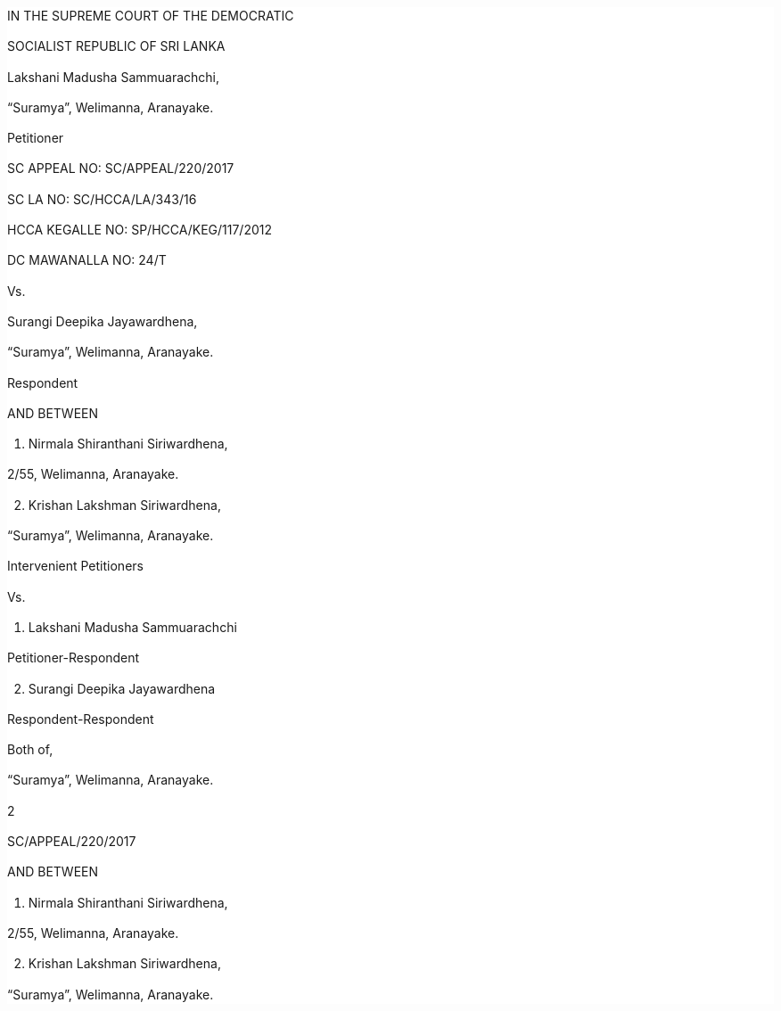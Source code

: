 IN THE SUPREME COURT OF THE DEMOCRATIC

SOCIALIST REPUBLIC OF SRI LANKA

Lakshani Madusha Sammuarachchi,

“Suramya”, Welimanna, Aranayake.

Petitioner

SC APPEAL NO: SC/APPEAL/220/2017

SC LA NO: SC/HCCA/LA/343/16

HCCA KEGALLE NO: SP/HCCA/KEG/117/2012

DC MAWANALLA NO: 24/T

Vs.

Surangi Deepika Jayawardhena,

“Suramya”, Welimanna, Aranayake.

Respondent

AND BETWEEN

1. Nirmala Shiranthani Siriwardhena,

2/55, Welimanna, Aranayake.

2. Krishan Lakshman Siriwardhena,

“Suramya”, Welimanna, Aranayake.

Intervenient Petitioners

Vs.

1. Lakshani Madusha Sammuarachchi

Petitioner-Respondent

2. Surangi Deepika Jayawardhena

Respondent-Respondent

Both of,

“Suramya”, Welimanna, Aranayake.

2

SC/APPEAL/220/2017

AND BETWEEN

1. Nirmala Shiranthani Siriwardhena,

2/55, Welimanna, Aranayake.

2. Krishan Lakshman Siriwardhena,

“Suramya”, Welimanna, Aranayake.

